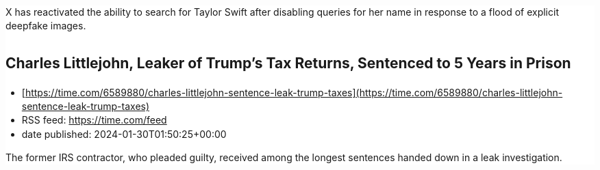 X has reactivated the ability to search for Taylor Swift after disabling queries for her name in response to a flood of explicit deepfake images.

## Charles Littlejohn, Leaker of Trump’s Tax Returns, Sentenced to 5 Years in Prison
 - [https://time.com/6589880/charles-littlejohn-sentence-leak-trump-taxes](https://time.com/6589880/charles-littlejohn-sentence-leak-trump-taxes)
 - RSS feed: https://time.com/feed
 - date published: 2024-01-30T01:50:25+00:00

The former IRS contractor, who pleaded guilty, received among the longest sentences handed down in a leak investigation.

